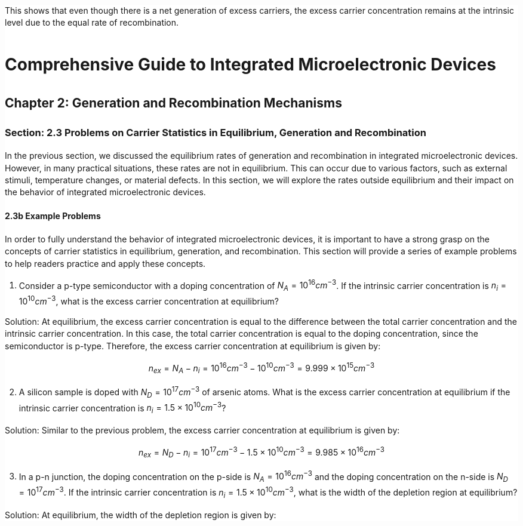 This shows that even though there is a net generation of excess carriers, the excess carrier concentration remains at the intrinsic level due to the equal rate of recombination.


# Comprehensive Guide to Integrated Microelectronic Devices

## Chapter 2: Generation and Recombination Mechanisms

### Section: 2.3 Problems on Carrier Statistics in Equilibrium, Generation and Recombination

In the previous section, we discussed the equilibrium rates of generation and recombination in integrated microelectronic devices. However, in many practical situations, these rates are not in equilibrium. This can occur due to various factors, such as external stimuli, temperature changes, or material defects. In this section, we will explore the rates outside equilibrium and their impact on the behavior of integrated microelectronic devices.

#### 2.3b Example Problems

In order to fully understand the behavior of integrated microelectronic devices, it is important to have a strong grasp on the concepts of carrier statistics in equilibrium, generation, and recombination. This section will provide a series of example problems to help readers practice and apply these concepts.

1. Consider a p-type semiconductor with a doping concentration of $N_A = 10^{16} cm^{-3}$. If the intrinsic carrier concentration is $n_i = 10^{10} cm^{-3}$, what is the excess carrier concentration at equilibrium?

Solution:
At equilibrium, the excess carrier concentration is equal to the difference between the total carrier concentration and the intrinsic carrier concentration. In this case, the total carrier concentration is equal to the doping concentration, since the semiconductor is p-type. Therefore, the excess carrier concentration at equilibrium is given by:

$$
n_{ex} = N_A - n_i = 10^{16} cm^{-3} - 10^{10} cm^{-3} = 9.999 \times 10^{15} cm^{-3}
$$

2. A silicon sample is doped with $N_D = 10^{17} cm^{-3}$ of arsenic atoms. What is the excess carrier concentration at equilibrium if the intrinsic carrier concentration is $n_i = 1.5 \times 10^{10} cm^{-3}$?

Solution:
Similar to the previous problem, the excess carrier concentration at equilibrium is given by:

$$
n_{ex} = N_D - n_i = 10^{17} cm^{-3} - 1.5 \times 10^{10} cm^{-3} = 9.985 \times 10^{16} cm^{-3}
$$

3. In a p-n junction, the doping concentration on the p-side is $N_A = 10^{16} cm^{-3}$ and the doping concentration on the n-side is $N_D = 10^{17} cm^{-3}$. If the intrinsic carrier concentration is $n_i = 1.5 \times 10^{10} cm^{-3}$, what is the width of the depletion region at equilibrium?

Solution:
At equilibrium, the width of the depletion region is given by:
